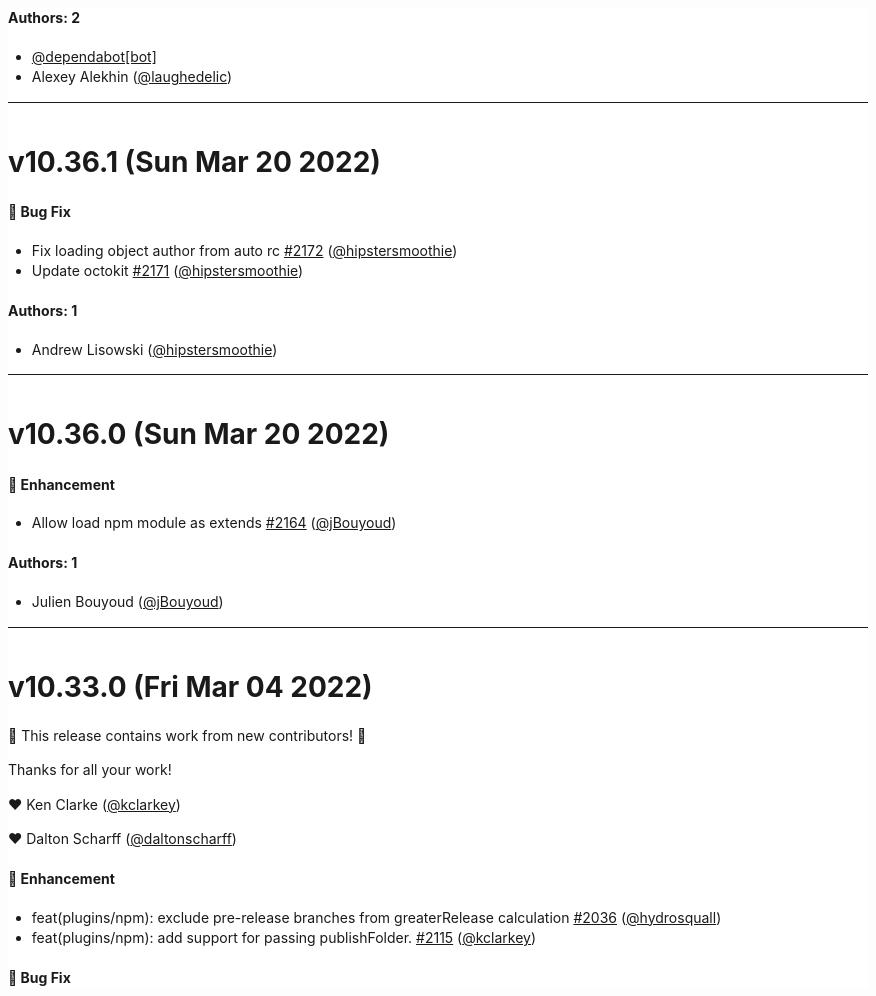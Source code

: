 #### Authors: 2

- [@dependabot[bot]](https://github.com/dependabot[bot])
- Alexey Alekhin ([@laughedelic](https://github.com/laughedelic))

---

# v10.36.1 (Sun Mar 20 2022)

#### 🐛 Bug Fix

- Fix loading object author from auto rc [#2172](https://github.com/intuit/auto/pull/2172) ([@hipstersmoothie](https://github.com/hipstersmoothie))
- Update octokit [#2171](https://github.com/intuit/auto/pull/2171) ([@hipstersmoothie](https://github.com/hipstersmoothie))

#### Authors: 1

- Andrew Lisowski ([@hipstersmoothie](https://github.com/hipstersmoothie))

---

# v10.36.0 (Sun Mar 20 2022)

#### 🚀 Enhancement

- Allow load npm module as extends [#2164](https://github.com/intuit/auto/pull/2164) ([@jBouyoud](https://github.com/jBouyoud))

#### Authors: 1

- Julien Bouyoud ([@jBouyoud](https://github.com/jBouyoud))

---

# v10.33.0 (Fri Mar 04 2022)

:tada: This release contains work from new contributors! :tada:

Thanks for all your work!

:heart: Ken Clarke ([@kclarkey](https://github.com/kclarkey))

:heart: Dalton Scharff ([@daltonscharff](https://github.com/daltonscharff))

#### 🚀 Enhancement

- feat(plugins/npm): exclude pre-release branches from greaterRelease calculation [#2036](https://github.com/intuit/auto/pull/2036) ([@hydrosquall](https://github.com/hydrosquall))
- feat(plugins/npm): add support for passing publishFolder. [#2115](https://github.com/intuit/auto/pull/2115) ([@kclarkey](https://github.com/kclarkey))

#### 🐛 Bug Fix
